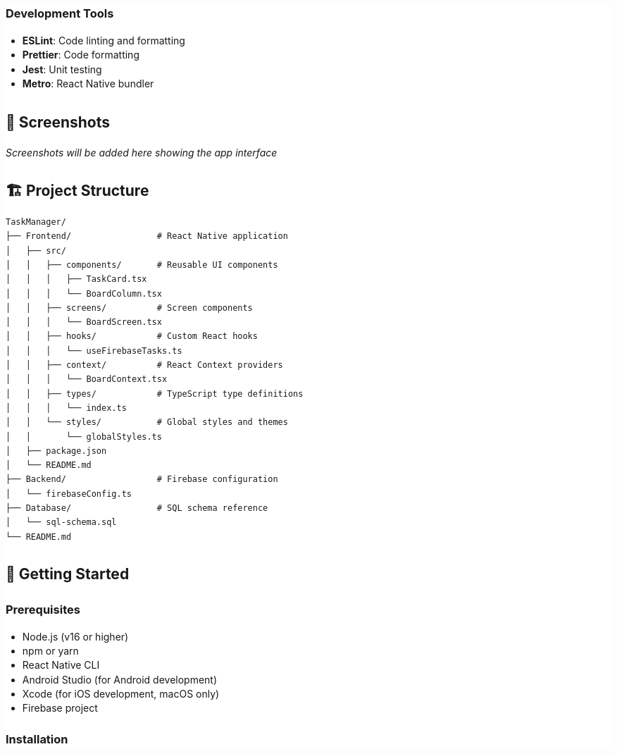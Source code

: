 ### Development Tools
- **ESLint**: Code linting and formatting
- **Prettier**: Code formatting
- **Jest**: Unit testing
- **Metro**: React Native bundler

## 📱 Screenshots

*Screenshots will be added here showing the app interface*

## 🏗 Project Structure

```
TaskManager/
├── Frontend/                 # React Native application
│   ├── src/
│   │   ├── components/       # Reusable UI components
│   │   │   ├── TaskCard.tsx
│   │   │   └── BoardColumn.tsx
│   │   ├── screens/          # Screen components
│   │   │   └── BoardScreen.tsx
│   │   ├── hooks/            # Custom React hooks
│   │   │   └── useFirebaseTasks.ts
│   │   ├── context/          # React Context providers
│   │   │   └── BoardContext.tsx
│   │   ├── types/            # TypeScript type definitions
│   │   │   └── index.ts
│   │   └── styles/           # Global styles and themes
│   │       └── globalStyles.ts
│   ├── package.json
│   └── README.md
├── Backend/                  # Firebase configuration
│   └── firebaseConfig.ts
├── Database/                 # SQL schema reference
│   └── sql-schema.sql
└── README.md
```

## 🚀 Getting Started

### Prerequisites

- Node.js (v16 or higher)
- npm or yarn
- React Native CLI
- Android Studio (for Android development)
- Xcode (for iOS development, macOS only)
- Firebase project

### Installation
